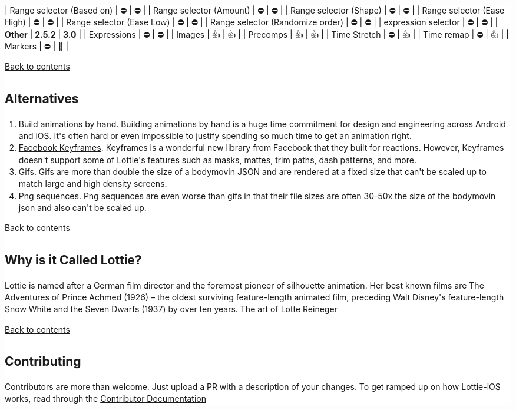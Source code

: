 | Range selector (Based on) |     ⛔ | ⛔️ | 
| Range selector (Amount) |       ⛔ | ⛔️ | 
| Range selector (Shape) |        ⛔ | ⛔️ |
| Range selector (Ease High) |    ⛔ | ⛔️ |
| Range selector (Ease Low)  |    ⛔ | ⛔️ |
| Range selector (Randomize order) | ⛔ | ⛔️ |
| expression selector |           ⛔ | ⛔️ | 
| **Other** | **2.5.2** | **3.0** | 
| Expressions |                   ⛔️ | ⛔️ |
| Images |                        👍 | 👍 |
| Precomps |                      👍 | 👍 |
| Time Stretch |                  ⛔️ | 👍 |
| Time remap |                   ⛔️ | 👍 |
| Markers | ⛔️ | 🎉 |

[Back to contents](#contents)
## Alternatives
1. Build animations by hand. Building animations by hand is a huge time commitment for design and engineering across Android and iOS. It's often hard or even impossible to justify spending so much time to get an animation right.
2. [Facebook Keyframes](https://github.com/facebookincubator/Keyframes). Keyframes is a wonderful new library from Facebook that they built for reactions. However, Keyframes doesn't support some of Lottie's features such as masks, mattes, trim paths, dash patterns, and more.
2. Gifs. Gifs are more than double the size of a bodymovin JSON and are rendered at a fixed size that can't be scaled up to match large and high density screens.
3. Png sequences. Png sequences are even worse than gifs in that their file sizes are often 30-50x the size of the bodymovin json and also can't be scaled up.

[Back to contents](#contents)
## Why is it Called Lottie?
Lottie is named after a German film director and the foremost pioneer of silhouette animation. Her best known films are The Adventures of Prince Achmed (1926) – the oldest surviving feature-length animated film, preceding Walt Disney's feature-length Snow White and the Seven Dwarfs (1937) by over ten years.
[The art of Lotte Reineger](https://www.youtube.com/watch?v=LvU55CUw5Ck&feature=youtu.be)

[Back to contents](#contents)
## Contributing
Contributors are more than welcome. Just upload a PR with a description of your changes.
To get ramped up on how Lottie-iOS works, read through the [Contributor Documentation](/Documentation/CONTRIBUTOR.md)
